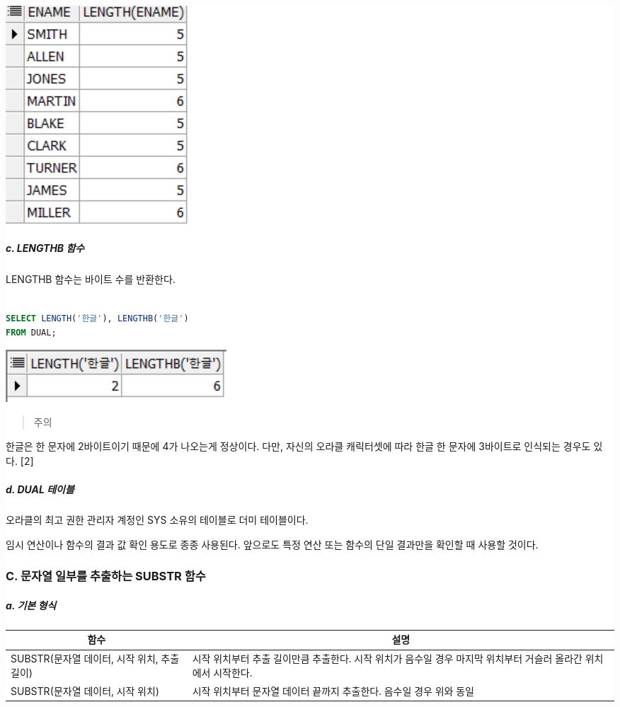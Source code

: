 ![](/bin/image/doit_오라클_6_6.png)

##### c. LENGTHB 함수

LENGTHB 함수는 바이트 수를 반환한다.

```SQL

SELECT LENGTH('한글'), LENGTHB('한글')
FROM DUAL;

```

![](/bin/image/doit_오라클_6_7.png)

> 주의

한글은 한 문자에 2바이트이기 때문에 4가 나오는게 정상이다. 다만, 자신의 오라클 캐릭터셋에 따라 한글 한 문자에 3바이트로 인식되는 경우도 있다. [2]

##### d. DUAL 테이블

오라클의 최고 권한 관리자 계정인 SYS 소유의 테이블로 더미 테이블이다.

임시 연산이나 함수의 결과 값 확인 용도로 종종 사용된다. 앞으로도 특정 연산 또는 함수의 단일 결과만을 확인할 때 사용할 것이다.

### C. 문자열 일부를 추출하는 SUBSTR 함수

##### a. 기본 형식

| 함수                                        | 설명                                                                                                           |
| ------------------------------------------- | -------------------------------------------------------------------------------------------------------------- |
| SUBSTR(문자열 데이터, 시작 위치, 추출 길이) | 시작 위치부터 추출 길이만큼 추출한다. 시작 위치가 음수일 경우 마지막 위치부터 거슬러 올라간 위치에서 시작한다. |
| SUBSTR(문자열 데이터, 시작 위치)            | 시작 위치부터 문자열 데이터 끝까지 추출한다.  음수일 경우 위와 동일                                            |
